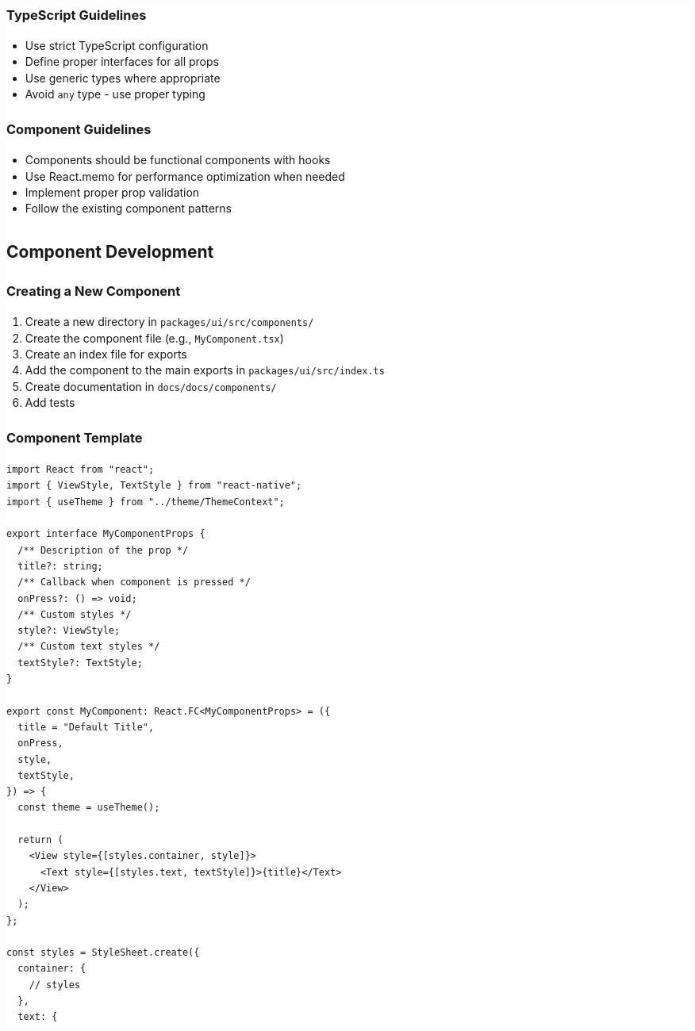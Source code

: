 ### TypeScript Guidelines

- Use strict TypeScript configuration
- Define proper interfaces for all props
- Use generic types where appropriate
- Avoid `any` type - use proper typing

### Component Guidelines

- Components should be functional components with hooks
- Use React.memo for performance optimization when needed
- Implement proper prop validation
- Follow the existing component patterns

## Component Development

### Creating a New Component

1. Create a new directory in `packages/ui/src/components/`
2. Create the component file (e.g., `MyComponent.tsx`)
3. Create an index file for exports
4. Add the component to the main exports in `packages/ui/src/index.ts`
5. Create documentation in `docs/docs/components/`
6. Add tests

### Component Template

```tsx
import React from "react";
import { ViewStyle, TextStyle } from "react-native";
import { useTheme } from "../theme/ThemeContext";

export interface MyComponentProps {
  /** Description of the prop */
  title?: string;
  /** Callback when component is pressed */
  onPress?: () => void;
  /** Custom styles */
  style?: ViewStyle;
  /** Custom text styles */
  textStyle?: TextStyle;
}

export const MyComponent: React.FC<MyComponentProps> = ({
  title = "Default Title",
  onPress,
  style,
  textStyle,
}) => {
  const theme = useTheme();

  return (
    <View style={[styles.container, style]}>
      <Text style={[styles.text, textStyle]}>{title}</Text>
    </View>
  );
};

const styles = StyleSheet.create({
  container: {
    // styles
  },
  text: {
```